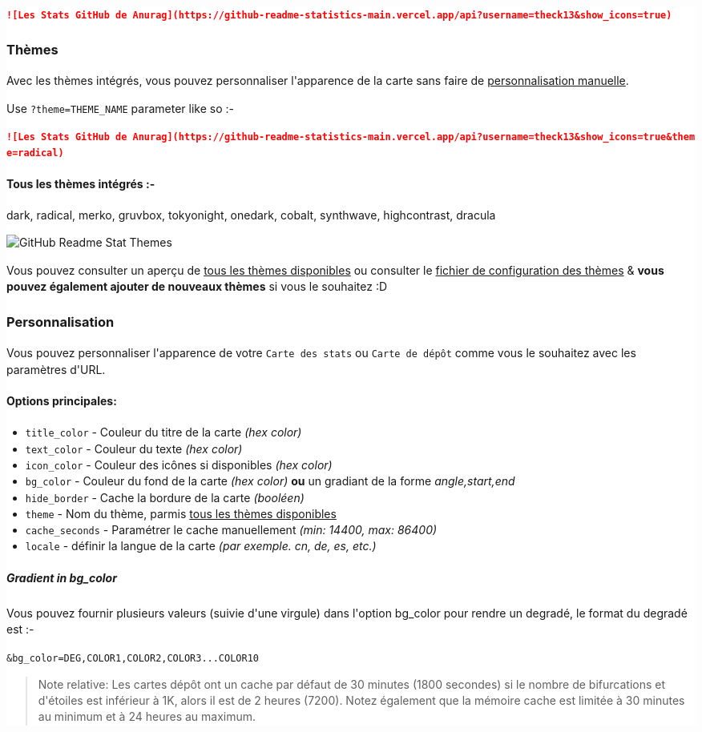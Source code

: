 ```md
![Les Stats GitHub de Anurag](https://github-readme-statistics-main.vercel.app/api?username=theck13&show_icons=true)
```

### Thèmes

Avec les thèmes intégrés, vous pouvez personnaliser l'apparence de la carte sans faire de [personnalisation manuelle](#customization).

Use `?theme=THEME_NAME` parameter like so :-

```md
![Les Stats GitHub de Anurag](https://github-readme-statistics-main.vercel.app/api?username=theck13&show_icons=true&theme=radical)
```

#### Tous les thèmes intégrés :-

dark, radical, merko, gruvbox, tokyonight, onedark, cobalt, synthwave, highcontrast, dracula

<img src="https://res.cloudinary.com/theck13/image/upload/v1595174536/grs-themes_l4ynja.png" alt="GitHub Readme Stat Themes" width="600px"/>

Vous pouvez consulter un aperçu de [tous les thèmes disponibles](../themes/README.md) ou consulter le [fichier de configuration des thèmes](../themes/index.js) & **vous pouvez également ajouter de nouveaux thèmes** si vous le souhaitez :D

### Personnalisation

Vous pouvez personnaliser l'apparence de votre `Carte des stats` ou `Carte de dépôt` comme vous le souhaitez avec les paramètres d'URL.

#### Options principales:

- `title_color` - Couleur du titre de la carte _(hex color)_
- `text_color` - Couleur du texte _(hex color)_
- `icon_color` - Couleur des icônes si disponibles _(hex color)_
- `bg_color` - Couleur du fond de la carte _(hex color)_ **ou** un gradiant de la forme _angle,start,end_
- `hide_border` - Cache la bordure de la carte _(booléen)_
- `theme` - Nom du thème, parmis [tous les thèmes disponibles](../themes/README.md)
- `cache_seconds` - Paramétrer le cache manuellement _(min: 14400, max: 86400)_
- `locale` - définir la langue de la carte _(par exemple. cn, de, es, etc.)_

##### Gradient in bg_color

Vous pouvez fournir plusieurs valeurs (suivie d'une virgule) dans l'option bg_color pour rendre un degradé, le format du degradé est :-

```
&bg_color=DEG,COLOR1,COLOR2,COLOR3...COLOR10
```

> Note relative: Les cartes dépôt ont un cache par défaut de 30 minutes (1800 secondes) si le nombre de bifurcations et d'étoiles est inférieur à 1K, alors il est de 2 heures (7200). Notez également que la mémoire cache est limitée à 30 minutes au minimum et à 24 heures au maximum.
